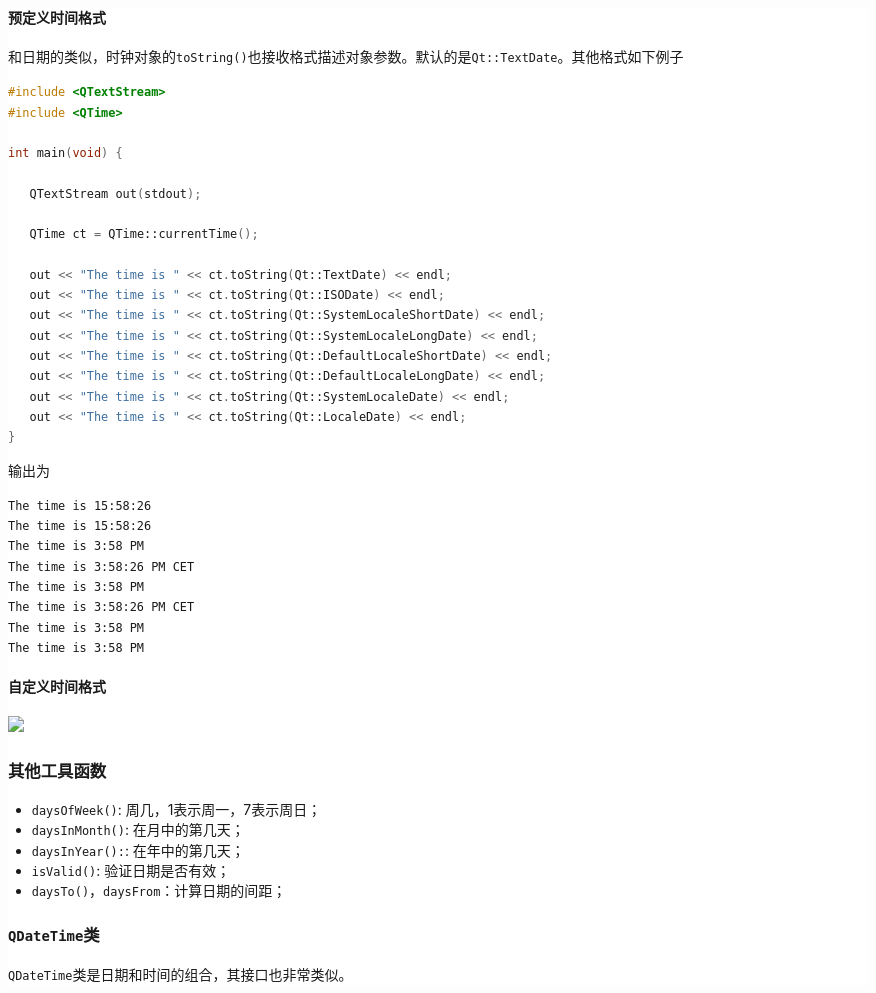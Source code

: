 #### 预定义时间格式

和日期的类似，时钟对象的`toString()`也接收格式描述对象参数。默认的是`Qt::TextDate`。其他格式如下例子

```cpp
#include <QTextStream>
#include <QTime>

int main(void) {

   QTextStream out(stdout);

   QTime ct = QTime::currentTime();

   out << "The time is " << ct.toString(Qt::TextDate) << endl;
   out << "The time is " << ct.toString(Qt::ISODate) << endl;
   out << "The time is " << ct.toString(Qt::SystemLocaleShortDate) << endl;
   out << "The time is " << ct.toString(Qt::SystemLocaleLongDate) << endl;
   out << "The time is " << ct.toString(Qt::DefaultLocaleShortDate) << endl;
   out << "The time is " << ct.toString(Qt::DefaultLocaleLongDate) << endl;
   out << "The time is " << ct.toString(Qt::SystemLocaleDate) << endl;
   out << "The time is " << ct.toString(Qt::LocaleDate) << endl;   
}
```

输出为

```text
The time is 15:58:26
The time is 15:58:26
The time is 3:58 PM
The time is 3:58:26 PM CET
The time is 3:58 PM
The time is 3:58:26 PM CET
The time is 3:58 PM
The time is 3:58 PM
```

#### 自定义时间格式

![](https://imgs.codewoody.com/uploads/big/cd840ad4822bc2779c19877df931bcf5.png)

### 其他工具函数

- `daysOfWeek()`: 周几，1表示周一，7表示周日；
- `daysInMonth()`: 在月中的第几天；
- `daysInYear():`: 在年中的第几天；
- `isValid()`: 验证日期是否有效；
- `daysTo()`，`daysFrom`：计算日期的间距；

### `QDateTime`类

`QDateTime`类是日期和时间的组合，其接口也非常类似。
